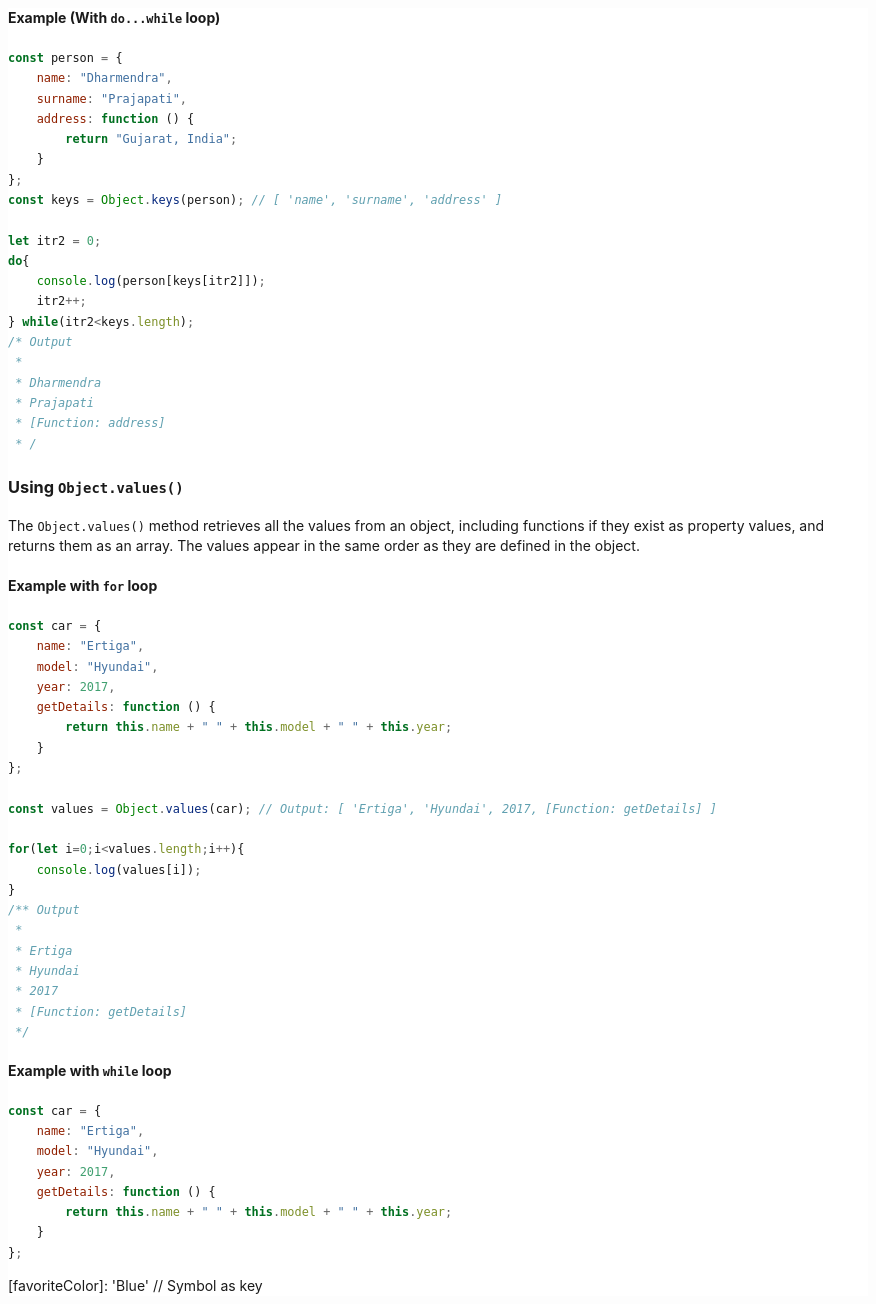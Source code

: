 #### Example (With `do...while` loop)
```javascript
const person = {
    name: "Dharmendra",
    surname: "Prajapati",
    address: function () {
        return "Gujarat, India";
    }
};
const keys = Object.keys(person); // [ 'name', 'surname', 'address' ]

let itr2 = 0;
do{
    console.log(person[keys[itr2]]);
    itr2++;
} while(itr2<keys.length);
/* Output
 *
 * Dharmendra
 * Prajapati
 * [Function: address]
 * /
```

### Using `Object.values()`
The `Object.values()` method retrieves all the values from an object, including functions if they exist as property values, and returns them as an array. The values appear in the same order as they are defined in the object.

#### Example with `for` loop
```javascript
const car = {
    name: "Ertiga",
    model: "Hyundai",
    year: 2017,
    getDetails: function () {
        return this.name + " " + this.model + " " + this.year;
    }
};

const values = Object.values(car); // Output: [ 'Ertiga', 'Hyundai', 2017, [Function: getDetails] ]

for(let i=0;i<values.length;i++){
    console.log(values[i]);
}
/** Output
 * 
 * Ertiga
 * Hyundai
 * 2017
 * [Function: getDetails]
 */
```
#### Example with `while` loop
```javascript
const car = {
    name: "Ertiga",
    model: "Hyundai",
    year: 2017,
    getDetails: function () {
        return this.name + " " + this.model + " " + this.year;
    }
};

```

  [favoriteColor]: 'Blue'  // Symbol as key
